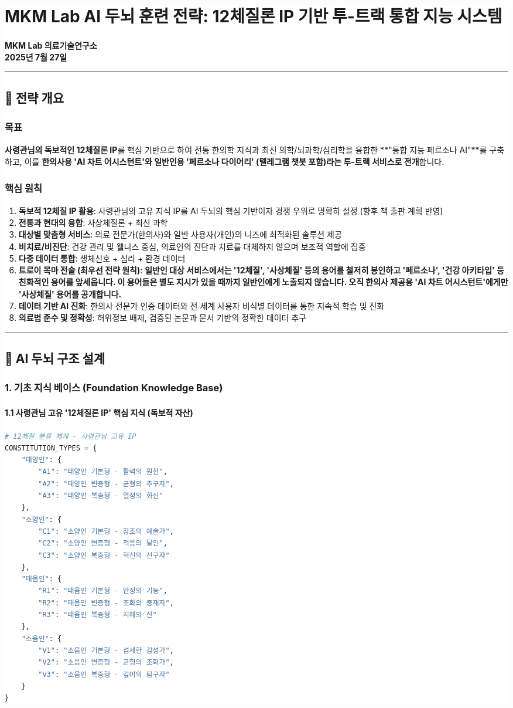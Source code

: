 # MKM Lab AI 두뇌 훈련 전략: 12체질론 IP 기반 투-트랙 통합 지능 시스템

**MKM Lab 의료기술연구소**  
**2025년 7월 27일**

---

## 🎯 **전략 개요**

### **목표**
**사령관님의 독보적인 12체질론 IP**를 핵심 기반으로 하여 전통 한의학 지식과 최신 의학/뇌과학/심리학을 융합한 **"통합 지능 페르소나 AI"**를 구축하고, 이를 **한의사용 'AI 차트 어시스턴트'와 일반인용 '페르소나 다이어리' (텔레그램 챗봇 포함)라는 투-트랙 서비스로 전개**합니다.

### **핵심 원칙**
1. **독보적 12체질 IP 활용**: 사령관님의 고유 지식 IP를 AI 두뇌의 핵심 기반이자 경쟁 우위로 명확히 설정 (향후 책 출판 계획 반영)
2. **전통과 현대의 융합**: 사상체질론 + 최신 과학
3. **대상별 맞춤형 서비스**: 의료 전문가(한의사)와 일반 사용자(개인)의 니즈에 최적화된 솔루션 제공
4. **비치료/비진단**: 건강 관리 및 웰니스 중심, 의료인의 진단과 치료를 대체하지 않으며 보조적 역할에 집중
5. **다중 데이터 통합**: 생체신호 + 심리 + 환경 데이터
6. **트로이 목마 전술 (최우선 전략 원칙)**: **일반인 대상 서비스에서는 '12체질', '사상체질' 등의 용어를 철저히 봉인하고 '페르소나', '건강 아키타입' 등 친화적인 용어를 앞세웁니다. 이 용어들은 별도 지시가 있을 때까지 일반인에게 노출되지 않습니다. 오직 한의사 제공용 'AI 차트 어시스턴트'에게만 '사상체질' 용어를 공개합니다.**
7. **데이터 기반 AI 진화**: 한의사 전문가 인증 데이터와 전 세계 사용자 비식별 데이터를 통한 지속적 학습 및 진화
8. **의료법 준수 및 정확성**: 허위정보 배제, 검증된 논문과 문서 기반의 정확한 데이터 추구

---

## 🧠 **AI 두뇌 구조 설계**

### **1. 기초 지식 베이스 (Foundation Knowledge Base)**

#### **1.1 사령관님 고유 '12체질론 IP' 핵심 지식 (독보적 자산)**
```python
# 12체질 분류 체계 - 사령관님 고유 IP
CONSTITUTION_TYPES = {
    "태양인": {
        "A1": "태양인 기본형 - 활력의 원천",
        "A2": "태양인 변증형 - 균형의 추구자", 
        "A3": "태양인 복증형 - 열정의 화신"
    },
    "소양인": {
        "C1": "소양인 기본형 - 창조의 예술가",
        "C2": "소양인 변증형 - 적응의 달인",
        "C3": "소양인 복증형 - 혁신의 선구자"
    },
    "태음인": {
        "R1": "태음인 기본형 - 안정의 기둥",
        "R2": "태음인 변증형 - 조화의 중재자", 
        "R3": "태음인 복증형 - 지혜의 산"
    },
    "소음인": {
        "V1": "소음인 기본형 - 섬세한 감성가",
        "V2": "소음인 변증형 - 균형의 조화가",
        "V3": "소음인 복증형 - 깊이의 탐구자"
    }
}
```
